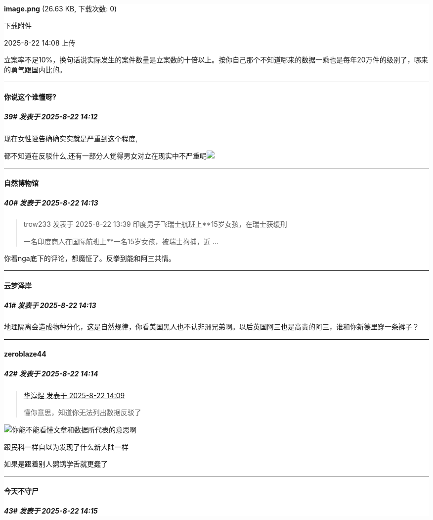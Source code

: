 <strong>image.png</strong> (26.63 KB, 下载次数: 0)

下载附件

2025-8-22 14:08 上传

立案率不足10%，换句话说实际发生的案件数量是立案数的十倍以上。按你自己那个不知道哪来的数据一乘也是每年20万件的级别了，哪来的勇气跟国内比的。

*****

####  你说这个谁懂呀?  
##### 39#       发表于 2025-8-22 14:12

现在女性诬告确确实实就是严重到这个程度,

都不知道在反驳什么,还有一部分人觉得男女对立在现实中不严重呢<img src="https://static.stage1st.com/image/smiley/face2017/037.png" referrerpolicy="no-referrer">

*****

####  自然博物馆  
##### 40#       发表于 2025-8-22 14:13

<blockquote>trow233 发表于 2025-8-22 13:39
印度男子飞瑞士航班上**15岁女孩，在瑞士获缓刑

一名印度商人在国际航班上**一名15岁女孩，被瑞士拘捕，近 ...</blockquote>
你看nga底下的评论，都魔怔了。反拳到能和阿三共情。


*****

####  云梦泽岸  
##### 41#       发表于 2025-8-22 14:13

地理隔离会造成物种分化，这是自然规律，你看美国黑人也不认非洲兄弟啊。以后英国阿三也是高贵的阿三，谁和你新德里穿一条裤子？

*****

####  zeroblaze44  
##### 42#       发表于 2025-8-22 14:14

<blockquote><a href="httphttps://stage1st.com/2b/forum.php?mod=redirect&amp;goto=findpost&amp;pid=68305528&amp;ptid=2259946" target="_blank">华淳煜 发表于 2025-8-22 14:09</a>

懂你意思，知道你无法列出数据反驳了</blockquote>
<img src="https://static.stage1st.com/image/smiley/face2017/001.png" referrerpolicy="no-referrer">你能不能看懂文章和数据所代表的意思啊

跟民科一样自以为发现了什么新大陆一样

如果是跟着别人鹦鹉学舌就更蠢了

*****

####  今天不守尸  
##### 43#       发表于 2025-8-22 14:15
